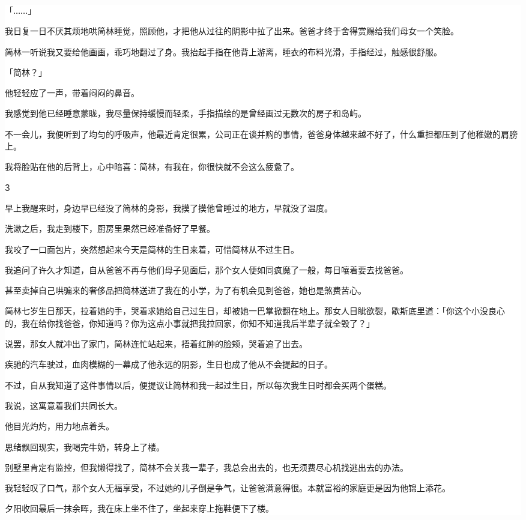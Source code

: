 「……」


我日复一日不厌其烦地哄简林睡觉，照顾他，才把他从过往的阴影中拉了出来。爸爸才终于舍得赏赐给我们母女一个笑脸。


简林一听说我又要给他画画，乖巧地翻过了身。我抬起手指在他背上游离，睡衣的布料光滑，手指经过，触感很舒服。


「简林？」


他轻轻应了一声，带着闷闷的鼻音。


我感觉到他已经睡意蒙眬，我尽量保持缓慢而轻柔，手指描绘的是曾经画过无数次的房子和岛屿。


不一会儿，我便听到了均匀的呼吸声，他最近肯定很累，公司正在谈并购的事情，爸爸身体越来越不好了，什么重担都压到了他稚嫩的肩膀上。


我将脸贴在他的后背上，心中暗喜：简林，有我在，你很快就不会这么疲惫了。


3


早上我醒来时，身边早已经没了简林的身影，我摸了摸他曾睡过的地方，早就没了温度。


洗漱之后，我走到楼下，厨房里果然已经准备好了早餐。


我咬了一口面包片，突然想起来今天是简林的生日来着，可惜简林从不过生日。


我追问了许久才知道，自从爸爸不再与他们母子见面后，那个女人便如同疯魔了一般，每日嚷着要去找爸爸。


甚至卖掉自己哄骗来的奢侈品把简林送进了我在的小学，为了有机会见到爸爸，她也是煞费苦心。


简林七岁生日那天，拉着她的手，哭着求她给自己过生日，却被她一巴掌掀翻在地上。那女人目眦欲裂，歇斯底里道：「你这个小没良心的，我在给你找爸爸，你知道吗？你为这点小事就把我拉回家，你知不知道我后半辈子就全毁了？」


说罢，那女人就冲出了家门，简林连忙站起来，捂着红肿的脸颊，哭着追了出去。


疾驰的汽车驶过，血肉模糊的一幕成了他永远的阴影，生日也成了他从不会提起的日子。


不过，自从我知道了这件事情以后，便提议让简林和我一起过生日，所以每次我生日时都会买两个蛋糕。


我说，这寓意着我们共同长大。


他目光灼灼，用力地点着头。


思绪飘回现实，我喝完牛奶，转身上了楼。


别墅里肯定有监控，但我懒得找了，简林不会关我一辈子，我总会出去的，也无须费尽心机找逃出去的办法。


我轻轻叹了口气，那个女人无福享受，不过她的儿子倒是争气，让爸爸满意得很。本就富裕的家庭更是因为他锦上添花。


夕阳收回最后一抹余晖，我在床上坐不住了，坐起来穿上拖鞋便下了楼。
